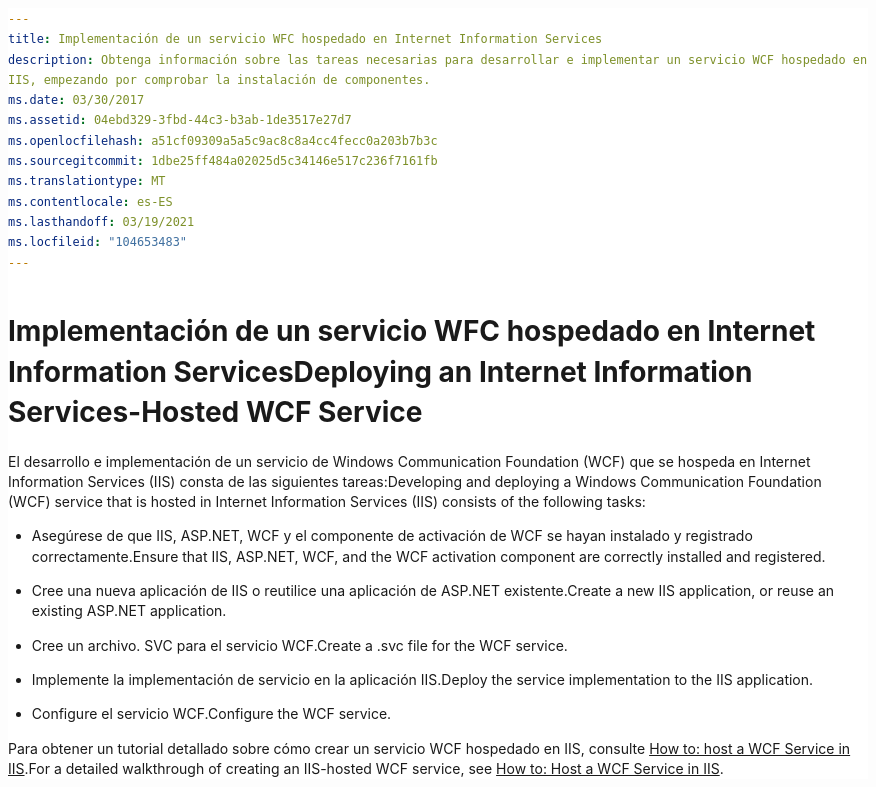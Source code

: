 ```yaml
---
title: Implementación de un servicio WFC hospedado en Internet Information Services
description: Obtenga información sobre las tareas necesarias para desarrollar e implementar un servicio WCF hospedado en IIS, empezando por comprobar la instalación de componentes.
ms.date: 03/30/2017
ms.assetid: 04ebd329-3fbd-44c3-b3ab-1de3517e27d7
ms.openlocfilehash: a51cf09309a5a5c9ac8c8a4cc4fecc0a203b7b3c
ms.sourcegitcommit: 1dbe25ff484a02025d5c34146e517c236f7161fb
ms.translationtype: MT
ms.contentlocale: es-ES
ms.lasthandoff: 03/19/2021
ms.locfileid: "104653483"
---
```

# <a name="deploying-an-internet-information-services-hosted-wcf-service"></a><span data-ttu-id="47f81-103">Implementación de un servicio WFC hospedado en Internet Information Services</span><span class="sxs-lookup"><span data-stu-id="47f81-103">Deploying an Internet Information Services-Hosted WCF Service</span></span>

<span data-ttu-id="47f81-104">El desarrollo e implementación de un servicio de Windows Communication Foundation (WCF) que se hospeda en Internet Information Services (IIS) consta de las siguientes tareas:</span><span class="sxs-lookup"><span data-stu-id="47f81-104">Developing and deploying a Windows Communication Foundation (WCF) service that is hosted in Internet Information Services (IIS) consists of the following tasks:</span></span>

- <span data-ttu-id="47f81-105">Asegúrese de que IIS, ASP.NET, WCF y el componente de activación de WCF se hayan instalado y registrado correctamente.</span><span class="sxs-lookup"><span data-stu-id="47f81-105">Ensure that IIS, ASP.NET, WCF, and the WCF activation component are correctly installed and registered.</span></span>

- <span data-ttu-id="47f81-106">Cree una nueva aplicación de IIS o reutilice una aplicación de ASP.NET existente.</span><span class="sxs-lookup"><span data-stu-id="47f81-106">Create a new IIS application, or reuse an existing ASP.NET application.</span></span>

- <span data-ttu-id="47f81-107">Cree un archivo. SVC para el servicio WCF.</span><span class="sxs-lookup"><span data-stu-id="47f81-107">Create a .svc file for the WCF service.</span></span>

- <span data-ttu-id="47f81-108">Implemente la implementación de servicio en la aplicación IIS.</span><span class="sxs-lookup"><span data-stu-id="47f81-108">Deploy the service implementation to the IIS application.</span></span>

- <span data-ttu-id="47f81-109">Configure el servicio WCF.</span><span class="sxs-lookup"><span data-stu-id="47f81-109">Configure the WCF service.</span></span>

<span data-ttu-id="47f81-110">Para obtener un tutorial detallado sobre cómo crear un servicio WCF hospedado en IIS, consulte [How to: host a WCF Service in IIS](how-to-host-a-wcf-service-in-iis.md).</span><span class="sxs-lookup"><span data-stu-id="47f81-110">For a detailed walkthrough of creating an IIS-hosted WCF service, see [How to: Host a WCF Service in IIS](how-to-host-a-wcf-service-in-iis.md).</span></span>

